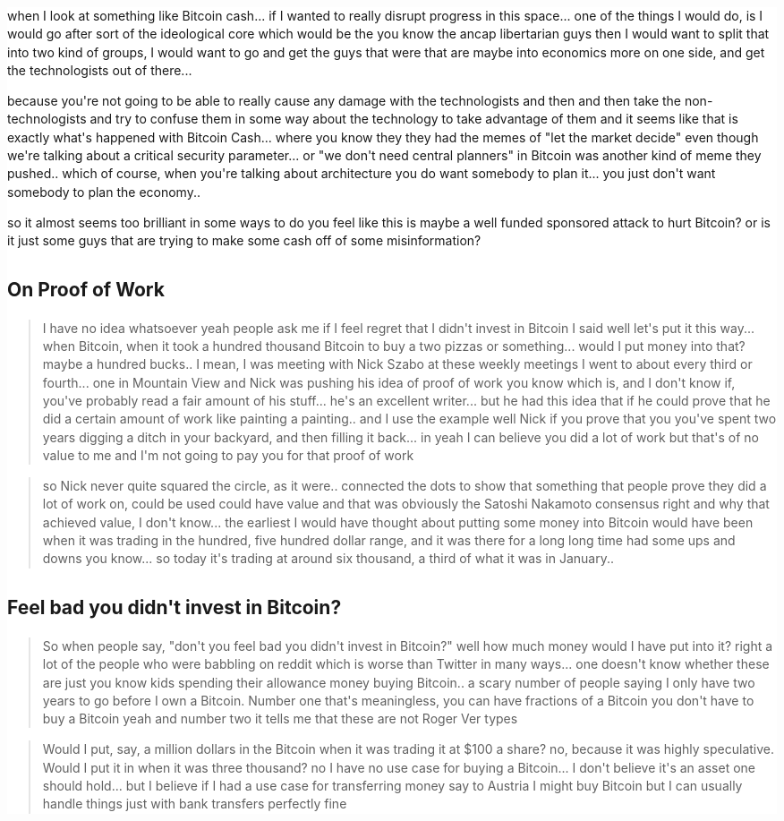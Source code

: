 when I look at something like Bitcoin cash... if I wanted to really disrupt progress in this space... one of the things I would do, is I would go after sort of the ideological core which would be the you know the ancap libertarian guys then I would want to split that into two kind of groups, I would want to go and get the guys that were that are maybe into economics more on one side, and get the technologists out of there... 

because you're not going to be able to really cause any damage with the technologists and then and then take the non-technologists and try to confuse them in some way about the technology to take advantage of them and it seems like that is exactly what's happened with Bitcoin Cash... where you know they they had the memes of "let the market decide" even though we're talking about a critical security parameter...  or "we don't need central planners" in Bitcoin was another kind of meme they pushed.. which of course, when you're talking about architecture you do want somebody to plan it... you just don't want somebody to plan the economy.. 

so it almost seems too brilliant in some ways to do you feel like this is maybe a well funded sponsored attack to hurt Bitcoin? or is it just some guys that are trying to make some cash off of some misinformation?

## On Proof of Work

> I have no idea whatsoever yeah people ask me if I feel regret that I didn't invest in Bitcoin I said well let's put it this way... when Bitcoin, when it took a hundred thousand Bitcoin to buy a two pizzas or something... would I put money into that? maybe a hundred bucks.. I mean, I was meeting with Nick Szabo at these weekly meetings I went to about every third or fourth... one in Mountain View and Nick was pushing his idea of proof of work you know which is, and I don't know if, you've probably read a fair amount of his stuff... he's an excellent writer... but he had this idea that if he could prove that he did a certain amount of work like painting a painting.. and I use the example well Nick if you prove that you you've spent two years digging a ditch in your backyard, and then filling it back... in yeah I can believe you did a lot of work but that's of no value to me and I'm not going to pay you for that proof of work

>so Nick never quite squared the circle, as it were.. connected the dots to show that something that people prove they did a lot of work on, could be used could have value and that was obviously the Satoshi Nakamoto consensus right and why that achieved value, I don't know... the earliest I would have thought about putting some money into Bitcoin would have been when it was trading in the hundred, five hundred dollar range, and it was there for a long long time had some ups and downs you know... so today it's trading at around six thousand, a third of what it was in January.. 

## Feel bad you didn't invest in Bitcoin?

>So when people say, "don't you feel bad you didn't invest in Bitcoin?" well how much money would I have put into it? right a lot of the people who were babbling on reddit which is worse than Twitter in many ways... one doesn't know whether these are just you know kids spending their allowance money buying Bitcoin.. a scary number of people saying I only have two years to go before I own a Bitcoin. Number one that's meaningless, you can have fractions of a Bitcoin you don't have to buy a Bitcoin yeah and number two it tells me that these are not Roger Ver types 

>Would I put, say, a million dollars in the Bitcoin when it was trading it at $100 a share? no, because it was highly speculative. Would I put it in when it was three thousand? no I have no use case for buying a Bitcoin... I don't believe it's an asset one should hold... but I believe if I had a use case for transferring money say to Austria I might buy Bitcoin but I can usually handle things just with bank transfers perfectly fine 
